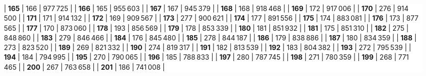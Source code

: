 | **165** | 166                   | 977 725              |
| **166** | 165                   | 955 603              |
| **167** | 167                   | 945 379              |
| **168** | 168                   | 918 468              |
| **169** | 172                   | 917 006              |
| **170** | 276                   | 914 500              |
| **171** | 171                   | 914 132              |
| **172** | 169                   | 909 567              |
| **173** | 277                   | 900 621              |
| **174** | 177                   | 891 556              |
| **175** | 174                   | 883 081              |
| **176** | 173                   | 877 565              |
| **177** | 170                   | 873 060              |
| **178** | 193                   | 856 569              |
| **179** | 178                   | 853 339              |
| **180** | 181                   | 851 932              |
| **181** | 175                   | 851 310              |
| **182** | 275                   | 848 860              |
| **183** | 279                   | 846 466              |
| **184** | 176                   | 845 480              |
| **185** | 278                   | 844 187              |
| **186** | 179                   | 838 886              |
| **187** | 180                   | 834 359              |
| **188** | 273                   | 823 520              |
| **189** | 269                   | 821 332              |
| **190** | 274                   | 819 317              |
| **191** | 182                   | 813 539              |
| **192** | 183                   | 804 382              |
| **193** | 272                   | 795 539              |
| **194** | 184                   | 794 995              |
| **195** | 270                   | 790 065              |
| **196** | 185                   | 788 833              |
| **197** | 280                   | 787 745              |
| **198** | 271                   | 780 359              |
| **199** | 268                   | 771 465              |
| **200** | 267                   | 763 658              |
| **201** | 186                   | 741 008              |